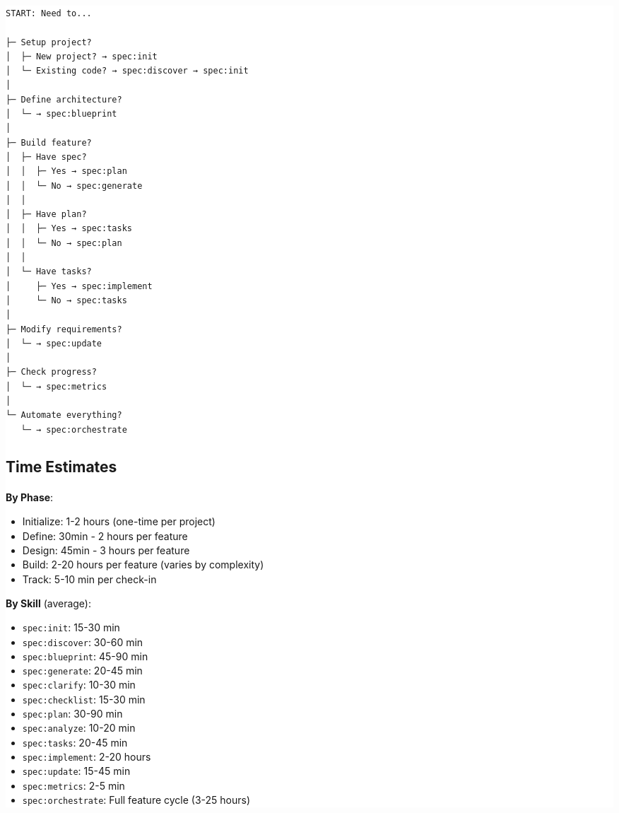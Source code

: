 ```
START: Need to...

├─ Setup project?
│  ├─ New project? → spec:init
│  └─ Existing code? → spec:discover → spec:init
│
├─ Define architecture?
│  └─ → spec:blueprint
│
├─ Build feature?
│  ├─ Have spec?
│  │  ├─ Yes → spec:plan
│  │  └─ No → spec:generate
│  │
│  ├─ Have plan?
│  │  ├─ Yes → spec:tasks
│  │  └─ No → spec:plan
│  │
│  └─ Have tasks?
│     ├─ Yes → spec:implement
│     └─ No → spec:tasks
│
├─ Modify requirements?
│  └─ → spec:update
│
├─ Check progress?
│  └─ → spec:metrics
│
└─ Automate everything?
   └─ → spec:orchestrate
```

## Time Estimates

**By Phase**:
- Initialize: 1-2 hours (one-time per project)
- Define: 30min - 2 hours per feature
- Design: 45min - 3 hours per feature
- Build: 2-20 hours per feature (varies by complexity)
- Track: 5-10 min per check-in

**By Skill** (average):
- `spec:init`: 15-30 min
- `spec:discover`: 30-60 min
- `spec:blueprint`: 45-90 min
- `spec:generate`: 20-45 min
- `spec:clarify`: 10-30 min
- `spec:checklist`: 15-30 min
- `spec:plan`: 30-90 min
- `spec:analyze`: 10-20 min
- `spec:tasks`: 20-45 min
- `spec:implement`: 2-20 hours
- `spec:update`: 15-45 min
- `spec:metrics`: 2-5 min
- `spec:orchestrate`: Full feature cycle (3-25 hours)
